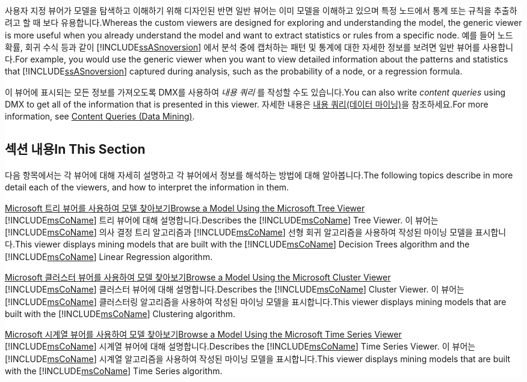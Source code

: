  <span data-ttu-id="2cea4-125">사용자 지정 뷰어가 모델을 탐색하고 이해하기 위해 디자인된 반면 일반 뷰어는 이미 모델을 이해하고 있으며 특정 노드에서 통계 또는 규칙을 추출하려고 할 때 보다 유용합니다.</span><span class="sxs-lookup"><span data-stu-id="2cea4-125">Whereas the custom viewers are designed for exploring and understanding the model, the generic viewer is more useful when you already understand the model and want to extract statistics or rules from a specific node.</span></span> <span data-ttu-id="2cea4-126">예를 들어 노드 확률, 회귀 수식 등과 같이 [!INCLUDE[ssASnoversion](../../includes/ssasnoversion-md.md)] 에서 분석 중에 캡처하는 패턴 및 통계에 대한 자세한 정보를 보려면 일반 뷰어를 사용합니다.</span><span class="sxs-lookup"><span data-stu-id="2cea4-126">For example, you would use the generic viewer when you want to view detailed information about the patterns and statistics that [!INCLUDE[ssASnoversion](../../includes/ssasnoversion-md.md)] captured during analysis, such as the probability of a node, or a regression formula.</span></span>  
  
 <span data-ttu-id="2cea4-127">이 뷰어에 표시되는 모든 정보를 가져오도록 DMX를 사용하여 *내용 쿼리* 를 작성할 수도 있습니다.</span><span class="sxs-lookup"><span data-stu-id="2cea4-127">You can also write *content queries* using DMX to get all of the information that is presented in this viewer.</span></span> <span data-ttu-id="2cea4-128">자세한 내용은 [내용 쿼리&#40;데이터 마이닝&#41;](content-queries-data-mining.md)을 참조하세요.</span><span class="sxs-lookup"><span data-stu-id="2cea4-128">For more information, see [Content Queries &#40;Data Mining&#41;](content-queries-data-mining.md).</span></span>  
  
## <a name="in-this-section"></a><span data-ttu-id="2cea4-129">섹션 내용</span><span class="sxs-lookup"><span data-stu-id="2cea4-129">In This Section</span></span>  
 <span data-ttu-id="2cea4-130">다음 항목에서는 각 뷰어에 대해 자세히 설명하고 각 뷰어에서 정보를 해석하는 방법에 대해 알아봅니다.</span><span class="sxs-lookup"><span data-stu-id="2cea4-130">The following topics describe in more detail each of the viewers, and how to interpret the information in them.</span></span>  
  
 [<span data-ttu-id="2cea4-131">Microsoft 트리 뷰어를 사용하여 모델 찾아보기</span><span class="sxs-lookup"><span data-stu-id="2cea4-131">Browse a Model Using the Microsoft Tree Viewer</span></span>](browse-a-model-using-the-microsoft-tree-viewer.md)  
 <span data-ttu-id="2cea4-132">[!INCLUDE[msCoName](../../includes/msconame-md.md)] 트리 뷰어에 대해 설명합니다.</span><span class="sxs-lookup"><span data-stu-id="2cea4-132">Describes the [!INCLUDE[msCoName](../../includes/msconame-md.md)] Tree Viewer.</span></span> <span data-ttu-id="2cea4-133">이 뷰어는 [!INCLUDE[msCoName](../../includes/msconame-md.md)] 의사 결정 트리 알고리즘과 [!INCLUDE[msCoName](../../includes/msconame-md.md)] 선형 회귀 알고리즘을 사용하여 작성된 마이닝 모델을 표시합니다.</span><span class="sxs-lookup"><span data-stu-id="2cea4-133">This viewer displays mining models that are built with the [!INCLUDE[msCoName](../../includes/msconame-md.md)] Decision Trees algorithm and the [!INCLUDE[msCoName](../../includes/msconame-md.md)] Linear Regression algorithm.</span></span>  
  
 [<span data-ttu-id="2cea4-134">Microsoft 클러스터 뷰어를 사용하여 모델 찾아보기</span><span class="sxs-lookup"><span data-stu-id="2cea4-134">Browse a Model Using the Microsoft Cluster Viewer</span></span>](browse-a-model-using-the-microsoft-cluster-viewer.md)  
 <span data-ttu-id="2cea4-135">[!INCLUDE[msCoName](../../includes/msconame-md.md)] 클러스터 뷰어에 대해 설명합니다.</span><span class="sxs-lookup"><span data-stu-id="2cea4-135">Describes the [!INCLUDE[msCoName](../../includes/msconame-md.md)] Cluster Viewer.</span></span> <span data-ttu-id="2cea4-136">이 뷰어는 [!INCLUDE[msCoName](../../includes/msconame-md.md)] 클러스터링 알고리즘을 사용하여 작성된 마이닝 모델을 표시합니다.</span><span class="sxs-lookup"><span data-stu-id="2cea4-136">This viewer displays mining models that are built with the [!INCLUDE[msCoName](../../includes/msconame-md.md)] Clustering algorithm.</span></span>  
  
 [<span data-ttu-id="2cea4-137">Microsoft 시계열 뷰어를 사용하여 모델 찾아보기</span><span class="sxs-lookup"><span data-stu-id="2cea4-137">Browse a Model Using the Microsoft Time Series Viewer</span></span>](browse-a-model-using-the-microsoft-time-series-viewer.md)  
 <span data-ttu-id="2cea4-138">[!INCLUDE[msCoName](../../includes/msconame-md.md)] 시계열 뷰어에 대해 설명합니다.</span><span class="sxs-lookup"><span data-stu-id="2cea4-138">Describes the [!INCLUDE[msCoName](../../includes/msconame-md.md)] Time Series Viewer.</span></span> <span data-ttu-id="2cea4-139">이 뷰어는 [!INCLUDE[msCoName](../../includes/msconame-md.md)] 시계열 알고리즘을 사용하여 작성된 마이닝 모델을 표시합니다.</span><span class="sxs-lookup"><span data-stu-id="2cea4-139">This viewer displays mining models that are built with the [!INCLUDE[msCoName](../../includes/msconame-md.md)] Time Series algorithm.</span></span>  
  